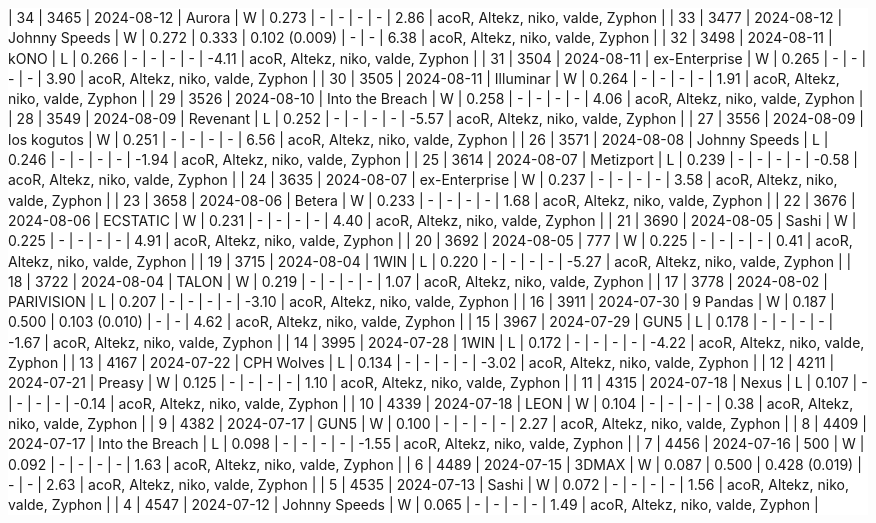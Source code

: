 |           34 |     3465 | 2024-08-12 | Aurora            | W   | 0.273      | -            | -                | -                | -         |     2.86 | acoR, Altekz, niko, valde, Zyphon |
|           33 |     3477 | 2024-08-12 | Johnny Speeds     | W   | 0.272      | 0.333        | 0.102 (0.009)    | -                | -         |     6.38 | acoR, Altekz, niko, valde, Zyphon |
|           32 |     3498 | 2024-08-11 | kONO              | L   | 0.266      | -            | -                | -                | -         |    -4.11 | acoR, Altekz, niko, valde, Zyphon |
|           31 |     3504 | 2024-08-11 | ex-Enterprise     | W   | 0.265      | -            | -                | -                | -         |     3.90 | acoR, Altekz, niko, valde, Zyphon |
|           30 |     3505 | 2024-08-11 | Illuminar         | W   | 0.264      | -            | -                | -                | -         |     1.91 | acoR, Altekz, niko, valde, Zyphon |
|           29 |     3526 | 2024-08-10 | Into the Breach   | W   | 0.258      | -            | -                | -                | -         |     4.06 | acoR, Altekz, niko, valde, Zyphon |
|           28 |     3549 | 2024-08-09 | Revenant          | L   | 0.252      | -            | -                | -                | -         |    -5.57 | acoR, Altekz, niko, valde, Zyphon |
|           27 |     3556 | 2024-08-09 | los kogutos       | W   | 0.251      | -            | -                | -                | -         |     6.56 | acoR, Altekz, niko, valde, Zyphon |
|           26 |     3571 | 2024-08-08 | Johnny Speeds     | L   | 0.246      | -            | -                | -                | -         |    -1.94 | acoR, Altekz, niko, valde, Zyphon |
|           25 |     3614 | 2024-08-07 | Metizport         | L   | 0.239      | -            | -                | -                | -         |    -0.58 | acoR, Altekz, niko, valde, Zyphon |
|           24 |     3635 | 2024-08-07 | ex-Enterprise     | W   | 0.237      | -            | -                | -                | -         |     3.58 | acoR, Altekz, niko, valde, Zyphon |
|           23 |     3658 | 2024-08-06 | Betera            | W   | 0.233      | -            | -                | -                | -         |     1.68 | acoR, Altekz, niko, valde, Zyphon |
|           22 |     3676 | 2024-08-06 | ECSTATIC          | W   | 0.231      | -            | -                | -                | -         |     4.40 | acoR, Altekz, niko, valde, Zyphon |
|           21 |     3690 | 2024-08-05 | Sashi             | W   | 0.225      | -            | -                | -                | -         |     4.91 | acoR, Altekz, niko, valde, Zyphon |
|           20 |     3692 | 2024-08-05 | 777               | W   | 0.225      | -            | -                | -                | -         |     0.41 | acoR, Altekz, niko, valde, Zyphon |
|           19 |     3715 | 2024-08-04 | 1WIN              | L   | 0.220      | -            | -                | -                | -         |    -5.27 | acoR, Altekz, niko, valde, Zyphon |
|           18 |     3722 | 2024-08-04 | TALON             | W   | 0.219      | -            | -                | -                | -         |     1.07 | acoR, Altekz, niko, valde, Zyphon |
|           17 |     3778 | 2024-08-02 | PARIVISION        | L   | 0.207      | -            | -                | -                | -         |    -3.10 | acoR, Altekz, niko, valde, Zyphon |
|           16 |     3911 | 2024-07-30 | 9 Pandas          | W   | 0.187      | 0.500        | 0.103 (0.010)    | -                | -         |     4.62 | acoR, Altekz, niko, valde, Zyphon |
|           15 |     3967 | 2024-07-29 | GUN5              | L   | 0.178      | -            | -                | -                | -         |    -1.67 | acoR, Altekz, niko, valde, Zyphon |
|           14 |     3995 | 2024-07-28 | 1WIN              | L   | 0.172      | -            | -                | -                | -         |    -4.22 | acoR, Altekz, niko, valde, Zyphon |
|           13 |     4167 | 2024-07-22 | CPH Wolves        | L   | 0.134      | -            | -                | -                | -         |    -3.02 | acoR, Altekz, niko, valde, Zyphon |
|           12 |     4211 | 2024-07-21 | Preasy            | W   | 0.125      | -            | -                | -                | -         |     1.10 | acoR, Altekz, niko, valde, Zyphon |
|           11 |     4315 | 2024-07-18 | Nexus             | L   | 0.107      | -            | -                | -                | -         |    -0.14 | acoR, Altekz, niko, valde, Zyphon |
|           10 |     4339 | 2024-07-18 | LEON              | W   | 0.104      | -            | -                | -                | -         |     0.38 | acoR, Altekz, niko, valde, Zyphon |
|            9 |     4382 | 2024-07-17 | GUN5              | W   | 0.100      | -            | -                | -                | -         |     2.27 | acoR, Altekz, niko, valde, Zyphon |
|            8 |     4409 | 2024-07-17 | Into the Breach   | L   | 0.098      | -            | -                | -                | -         |    -1.55 | acoR, Altekz, niko, valde, Zyphon |
|            7 |     4456 | 2024-07-16 | 500               | W   | 0.092      | -            | -                | -                | -         |     1.63 | acoR, Altekz, niko, valde, Zyphon |
|            6 |     4489 | 2024-07-15 | 3DMAX             | W   | 0.087      | 0.500        | 0.428 (0.019)    | -                | -         |     2.63 | acoR, Altekz, niko, valde, Zyphon |
|            5 |     4535 | 2024-07-13 | Sashi             | W   | 0.072      | -            | -                | -                | -         |     1.56 | acoR, Altekz, niko, valde, Zyphon |
|            4 |     4547 | 2024-07-12 | Johnny Speeds     | W   | 0.065      | -            | -                | -                | -         |     1.49 | acoR, Altekz, niko, valde, Zyphon |